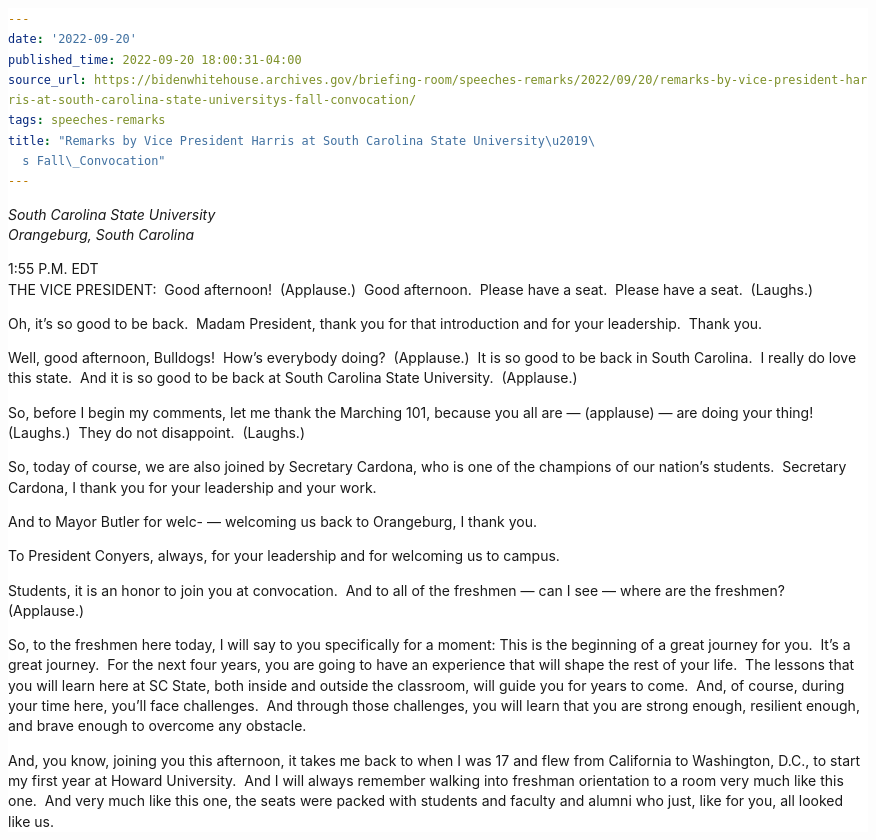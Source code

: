 ```yaml
---
date: '2022-09-20'
published_time: 2022-09-20 18:00:31-04:00
source_url: https://bidenwhitehouse.archives.gov/briefing-room/speeches-remarks/2022/09/20/remarks-by-vice-president-harris-at-south-carolina-state-universitys-fall-convocation/
tags: speeches-remarks
title: "Remarks by Vice President Harris at South Carolina State University\u2019\
  s Fall\_Convocation"
---
```

 
  
*South Carolina State University  
Orangeburg, South Carolina*

1:55 P.M. EDT  
THE VICE PRESIDENT:  Good afternoon!  (Applause.)  Good afternoon. 
Please have a seat.  Please have a seat.  (Laughs.)  
  
Oh, it’s so good to be back.  Madam President, thank you for that
introduction and for your leadership.  Thank you.   
  
Well, good afternoon, Bulldogs!  How’s everybody doing?  (Applause.)  It
is so good to be back in South Carolina.  I really do love this state. 
And it is so good to be back at South Carolina State University. 
(Applause.)   
  
So, before I begin my comments, let me thank the Marching 101, because
you all are — (applause) — are doing your thing!  (Laughs.)  They do not
disappoint.  (Laughs.)   
  
So, today of course, we are also joined by Secretary Cardona, who is one
of the champions of our nation’s students.  Secretary Cardona, I thank
you for your leadership and your work.  
  
And to Mayor Butler for welc- — welcoming us back to Orangeburg, I thank
you.   
  
To President Conyers, always, for your leadership and for welcoming us
to campus.  
  
Students, it is an honor to join you at convocation.  And to all of the
freshmen — can I see — where are the freshmen?  (Applause.)  
  
So, to the freshmen here today, I will say to you specifically for a
moment: This is the beginning of a great journey for you.  It’s a great
journey.  For the next four years, you are going to have an experience
that will shape the rest of your life.  The lessons that you will learn
here at SC State, both inside and outside the classroom, will guide you
for years to come.  And, of course, during your time here, you’ll face
challenges.  And through those challenges, you will learn that you are
strong enough, resilient enough, and brave enough to overcome any
obstacle.  
  
And, you know, joining you this afternoon, it takes me back to when I
was 17 and flew from California to Washington, D.C., to start my first
year at Howard University.  And I will always remember walking into
freshman orientation to a room very much like this one.  And very much
like this one, the seats were packed with students and faculty and
alumni who just, like for you, all looked like us.  
  